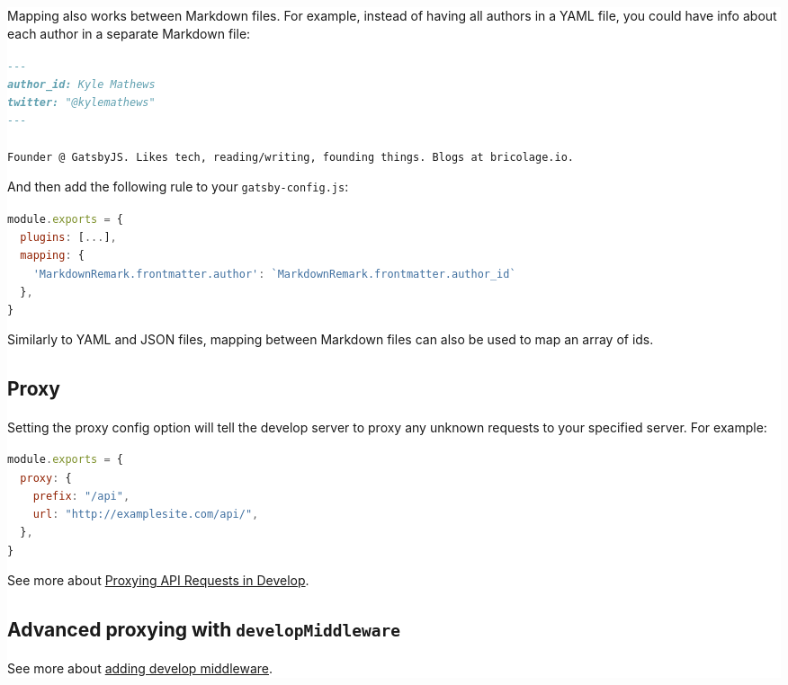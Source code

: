 Mapping also works between Markdown files. For example, instead of having all authors in a YAML file, you could have info about each author in a separate Markdown file:

```markdown
---
author_id: Kyle Mathews
twitter: "@kylemathews"
---

Founder @ GatsbyJS. Likes tech, reading/writing, founding things. Blogs at bricolage.io.
```

And then add the following rule to your `gatsby-config.js`:

```javascript:title=gatsby-config.js
module.exports = {
  plugins: [...],
  mapping: {
    'MarkdownRemark.frontmatter.author': `MarkdownRemark.frontmatter.author_id`
  },
}
```

Similarly to YAML and JSON files, mapping between Markdown files can also be used to map an array of ids.

## Proxy

Setting the proxy config option will tell the develop server to proxy any unknown requests to your specified server. For example:

```javascript:title=gatsby-config.js
module.exports = {
  proxy: {
    prefix: "/api",
    url: "http://examplesite.com/api/",
  },
}
```

See more about [Proxying API Requests in Develop](/docs/api-proxy/).

## Advanced proxying with `developMiddleware`

See more about [adding develop middleware](/docs/api-proxy/#advanced-proxying).
